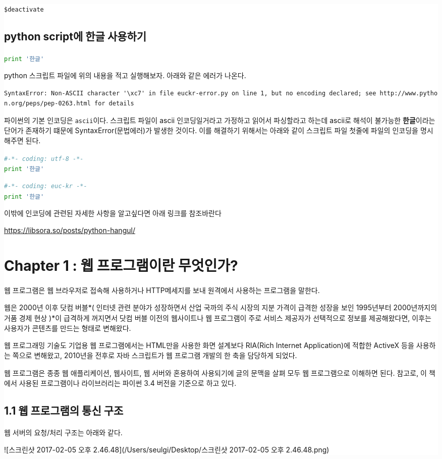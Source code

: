 ```shell
$deactivate
```



## python script에 한글 사용하기

```python
print '한글'
```

python 스크립트 파일에 위의 내용을 적고 실행해보자. 아래와 같은 에러가 나온다.

```
SyntaxError: Non-ASCII character '\xc7' in file euckr-error.py on line 1, but no encoding declared; see http://www.python.org/peps/pep-0263.html for details
```

파이썬의 기본 인코딩은 `ascii`이다. 스크립트 파일이 ascii 인코딩일거라고 가정하고 읽어서 파싱할라고 하는데 ascii로 해석이 불가능한 **한글**이라는 단어가 존재하기 떄문에 SyntaxError(문법에러)가 발생한 것이다. 이를 해결하기 위해서는 아래와 같이 스크립트 파일 첫줄에 파일의 인코딩을 명시해주면 된다.

```python
#-*- coding: utf-8 -*-
print '한글'
```

```python
#-*- coding: euc-kr -*-
print '한글'
```

이밖에 인코딩에 관련된 자세한 사항을 알고싶다면 아래 링크를 참조바란다

https://libsora.so/posts/python-hangul/



# Chapter 1 : 웹 프로그램이란 무엇인가?

웹 프로그램은 웹 브라우저로 접속해 사용하거나 HTTP메세지를 보내 원격에서 사용하는 프로그램을 말한다. 

웹은 2000년 이후 닷컴 버블*( 인터넷 관련 분야가 성장하면서 산업 국까의 주식 시장의 지분 가격이 급격한 성장을 보인 1995년부터 2000년까지의 거품 경제 현상 )*이 급격하게 꺼지면서 닷컴 버블 이전의 웹사이트나 웹 프로그램이 주로 서비스 제공자가 선택적으로 정보를 제공해왔다면, 이후는 사용자가 콘텐츠를 만드는 형태로 변해왔다.

웹 프로그래밍 기술도 기업용 웹 프로그램에서는 HTML만을 사용한 화면 설계보다 RIA(Rich Internet Application)에 적합한 ActiveX 등을 사용하는 쪽으로 변해왔고, 2010년을 전후로 자바 스크립트가 웹 프로그램 개발의 한 축을 담당하게 되었다.

웹 프로그램은 종종 웹 애플리케이션, 웹사이트, 웹 서버와 혼용하여 사용되기에 글의 문맥을 살펴 모두 웹 프로그램으로 이해하면 된다. 참고로, 이 책에서 사용된 프로그램이나 라이브러리는 파이썬 3.4 버전을 기준으로 하고 있다.



## 1.1 웹 프로그램의 통신 구조

웹 서버의 요청/처리 구조는 아래와 같다.

![스크린샷 2017-02-05 오후 2.46.48](/Users/seulgi/Desktop/스크린샷 2017-02-05 오후 2.46.48.png)
